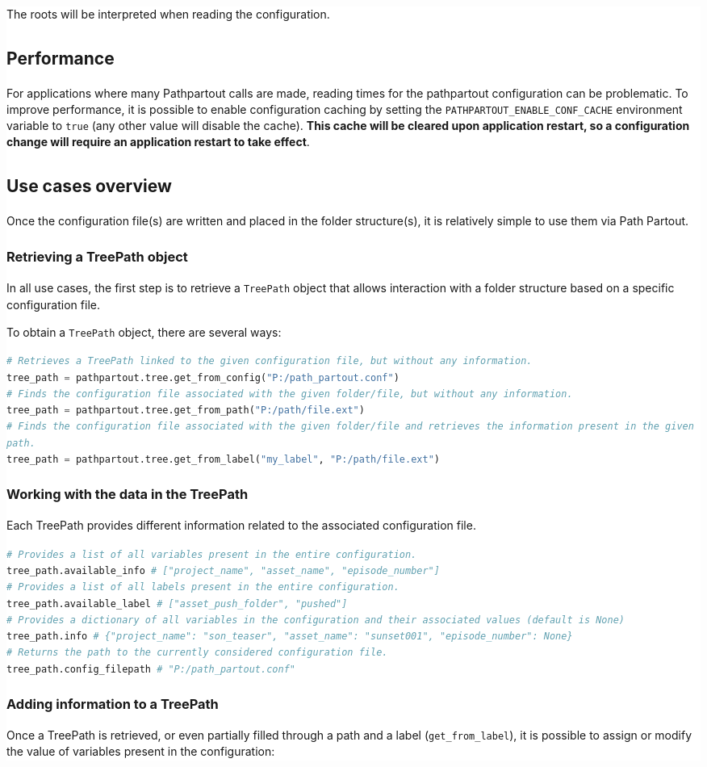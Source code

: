 The roots will be interpreted when reading the configuration.



## Performance

For applications where many Pathpartout calls are made, reading times for the pathpartout configuration can be problematic. To improve performance, it is possible to enable configuration caching by setting the `PATHPARTOUT_ENABLE_CONF_CACHE` environment variable to `true` (any other value will disable the cache). **This cache will be cleared upon application restart, so a configuration change will require an application restart to take effect**.

## Use cases overview

Once the configuration file(s) are written and placed in the folder structure(s), it is relatively simple to use them via Path Partout.

### Retrieving a TreePath object

In all use cases, the first step is to retrieve a `TreePath` object that allows interaction with a folder structure based on a specific configuration file.

To obtain a `TreePath` object, there are several ways:

```python
# Retrieves a TreePath linked to the given configuration file, but without any information.
tree_path = pathpartout.tree.get_from_config("P:/path_partout.conf")
# Finds the configuration file associated with the given folder/file, but without any information.
tree_path = pathpartout.tree.get_from_path("P:/path/file.ext")
# Finds the configuration file associated with the given folder/file and retrieves the information present in the given path.
tree_path = pathpartout.tree.get_from_label("my_label", "P:/path/file.ext")
```

### Working with the data in the TreePath

Each TreePath provides different information related to the associated configuration file.

```python
# Provides a list of all variables present in the entire configuration.
tree_path.available_info # ["project_name", "asset_name", "episode_number"]
# Provides a list of all labels present in the entire configuration.
tree_path.available_label # ["asset_push_folder", "pushed"]
# Provides a dictionary of all variables in the configuration and their associated values (default is None)
tree_path.info # {"project_name": "son_teaser", "asset_name": "sunset001", "episode_number": None}
# Returns the path to the currently considered configuration file.
tree_path.config_filepath # "P:/path_partout.conf"
```

### Adding information to a TreePath

Once a TreePath is retrieved, or even partially filled through a path and a label (`get_from_label`), it is possible to assign or modify the value of variables present in the configuration:

